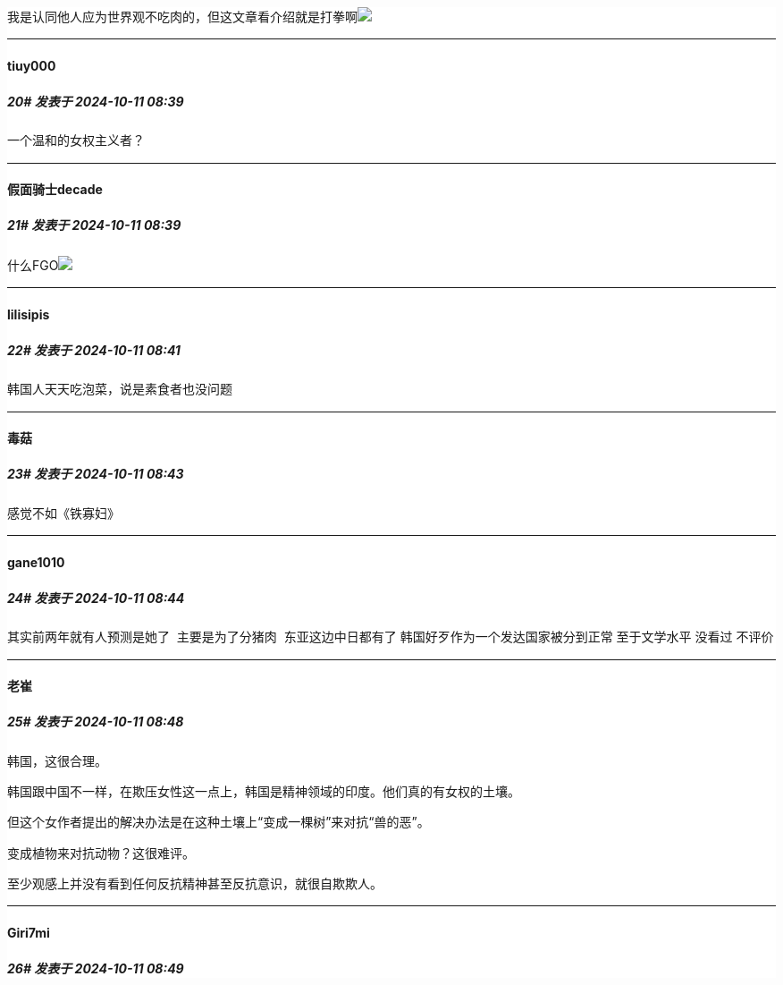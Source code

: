 我是认同他人应为世界观不吃肉的，但这文章看介绍就是打拳啊<img src="https://static.saraba1st.com/image/smiley/face2017/130.png" referrerpolicy="no-referrer">

*****

####  tiuy000  
##### 20#       发表于 2024-10-11 08:39

一个温和的女权主义者？

*****

####  假面骑士decade  
##### 21#       发表于 2024-10-11 08:39

什么FGO<img src="https://static.saraba1st.com/image/smiley/face2017/067.png" referrerpolicy="no-referrer">

*****

####  lilisipis  
##### 22#       发表于 2024-10-11 08:41

韩国人天天吃泡菜，说是素食者也没问题

*****

####  毒菇  
##### 23#       发表于 2024-10-11 08:43

感觉不如《铁寡妇》

*****

####  gane1010  
##### 24#       发表于 2024-10-11 08:44

其实前两年就有人预测是她了  主要是为了分猪肉  东亚这边中日都有了 韩国好歹作为一个发达国家被分到正常 至于文学水平 没看过 不评价 

*****

####  老崔  
##### 25#       发表于 2024-10-11 08:48

韩国，这很合理。

韩国跟中国不一样，在欺压女性这一点上，韩国是精神领域的印度。他们真的有女权的土壤。

但这个女作者提出的解决办法是在这种土壤上“变成一棵树”来对抗“兽的恶”。

变成植物来对抗动物？这很难评。

至少观感上并没有看到任何反抗精神甚至反抗意识，就很自欺欺人。

*****

####  Giri7mi  
##### 26#       发表于 2024-10-11 08:49

